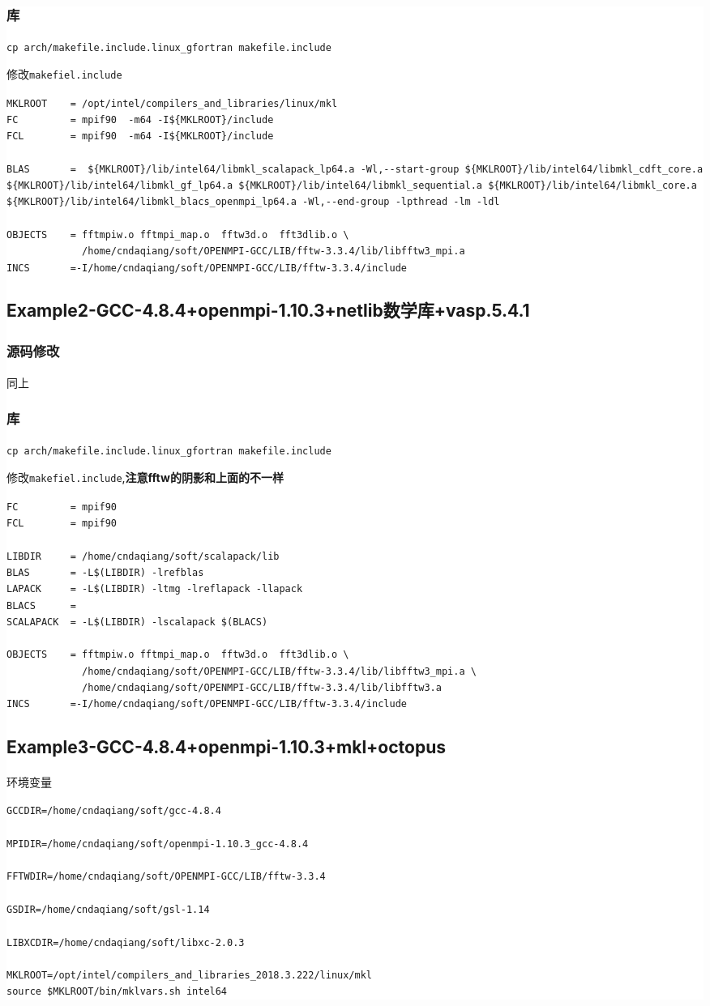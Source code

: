```
```
### 库
```
cp arch/makefile.include.linux_gfortran makefile.include
```
修改`makefiel.include`
```
MKLROOT    = /opt/intel/compilers_and_libraries/linux/mkl
FC         = mpif90  -m64 -I${MKLROOT}/include
FCL        = mpif90  -m64 -I${MKLROOT}/include

BLAS       =  ${MKLROOT}/lib/intel64/libmkl_scalapack_lp64.a -Wl,--start-group ${MKLROOT}/lib/intel64/libmkl_cdft_core.a ${MKLROOT}/lib/intel64/libmkl_gf_lp64.a ${MKLROOT}/lib/intel64/libmkl_sequential.a ${MKLROOT}/lib/intel64/libmkl_core.a ${MKLROOT}/lib/intel64/libmkl_blacs_openmpi_lp64.a -Wl,--end-group -lpthread -lm -ldl

OBJECTS    = fftmpiw.o fftmpi_map.o  fftw3d.o  fft3dlib.o \
             /home/cndaqiang/soft/OPENMPI-GCC/LIB/fftw-3.3.4/lib/libfftw3_mpi.a
INCS       =-I/home/cndaqiang/soft/OPENMPI-GCC/LIB/fftw-3.3.4/include
```

## Example2-GCC-4.8.4+openmpi-1.10.3+netlib数学库+vasp.5.4.1
### 源码修改
同上
### 库
```
cp arch/makefile.include.linux_gfortran makefile.include
```
修改`makefiel.include`,**注意fftw的阴影和上面的不一样**
```
FC         = mpif90
FCL        = mpif90

LIBDIR     = /home/cndaqiang/soft/scalapack/lib
BLAS       = -L$(LIBDIR) -lrefblas
LAPACK     = -L$(LIBDIR) -ltmg -lreflapack -llapack
BLACS      =
SCALAPACK  = -L$(LIBDIR) -lscalapack $(BLACS)

OBJECTS    = fftmpiw.o fftmpi_map.o  fftw3d.o  fft3dlib.o \
             /home/cndaqiang/soft/OPENMPI-GCC/LIB/fftw-3.3.4/lib/libfftw3_mpi.a \
             /home/cndaqiang/soft/OPENMPI-GCC/LIB/fftw-3.3.4/lib/libfftw3.a
INCS       =-I/home/cndaqiang/soft/OPENMPI-GCC/LIB/fftw-3.3.4/include
```

## Example3-GCC-4.8.4+openmpi-1.10.3+mkl+octopus
环境变量
```
GCCDIR=/home/cndaqiang/soft/gcc-4.8.4

MPIDIR=/home/cndaqiang/soft/openmpi-1.10.3_gcc-4.8.4

FFTWDIR=/home/cndaqiang/soft/OPENMPI-GCC/LIB/fftw-3.3.4

GSDIR=/home/cndaqiang/soft/gsl-1.14

LIBXCDIR=/home/cndaqiang/soft/libxc-2.0.3

MKLROOT=/opt/intel/compilers_and_libraries_2018.3.222/linux/mkl
source $MKLROOT/bin/mklvars.sh intel64

```